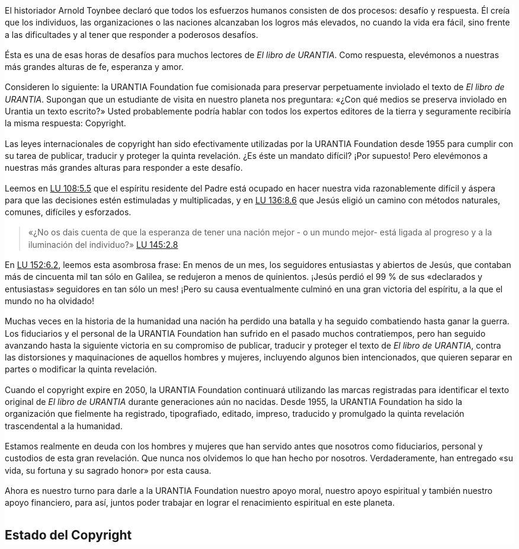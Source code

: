 El historiador Arnold Toynbee declaró que todos los esfuerzos humanos consisten de dos procesos: desafío y respuesta. Él creía que los individuos, las organizaciones o las naciones alcanzaban los logros más elevados, no cuando la vida era fácil, sino frente a las dificultades y al tener que responder a poderosos desafíos.

Ésta es una de esas horas de desafíos para muchos lectores de _El libro de URANTIA_. Como respuesta, elevémonos a nuestras más grandes alturas de fe, esperanza y amor.

Consideren lo siguiente: la URANTIA Foundation fue comisionada para preservar perpetuamente inviolado el texto de _El libro de URANTIA_. Supongan que un estudiante de visita en nuestro planeta nos preguntara: «¿Con qué medios se preserva inviolado en Urantia un texto escrito?» Usted probablemente podría hablar con todos los expertos editores de la tierra y seguramente recibiría la misma respuesta: Copyright.

Las leyes internacionales de copyright han sido efectivamente utilizadas por la URANTIA Foundation desde 1955 para cumplir con su tarea de publicar, traducir y proteger la quinta revelación. ¿Es éste un mandato difícil? ¡Por supuesto! Pero elevémonos a nuestras más grandes alturas para responder a este desafío.

Leemos en <a id="a74_10"></a>[LU 108:5.5](/es/The_Urantia_Book/108#p5_5) que el espíritu residente del Padre está ocupado en hacer nuestra vida razonablemente difícil y áspera para que las decisiones estén estimuladas y multiplicadas, y en <a id="a74_221"></a>[LU 136:8.6](/es/The_Urantia_Book/136#p8_6) que Jesús eligió un camino con métodos naturales, comunes, difíciles y esforzados.

> «¿No os dais cuenta de que la esperanza de tener una nación mejor - o un mundo mejor- está ligada al progreso y a la iluminación del individuo?» <a id="a76_147"></a>[LU 145:2.8](/es/The_Urantia_Book/145#p2_8)

En <a id="a78_3"></a>[LU 152:6.2](/es/The_Urantia_Book/152#p6_2), leemos esta asombrosa frase: En menos de un mes, los seguidores entusiastas y abiertos de Jesús, que contaban más de cincuenta mil tan sólo en Galilea, se redujeron a menos de quinientos. ¡Jesús perdió el 99 \% de sus «declarados y entusiastas» seguidores en tan sólo un mes! ¡Pero su causa eventualmente culminó en una gran victoria del espíritu, a la que el mundo no ha olvidado!

Muchas veces en la historia de la humanidad una nación ha perdido una batalla y ha seguido combatiendo hasta ganar la guerra. Los fiduciarios y el personal de la URANTIA Foundation han sufrido en el pasado muchos contratiempos, pero han seguido avanzando hasta la siguiente victoria en su compromiso de publicar, traducir y proteger el texto de _El libro de URANTIA_, contra las distorsiones y maquinaciones de aquellos hombres y mujeres, incluyendo algunos bien intencionados, que quieren separar en partes o modificar la quinta revelación.

Cuando el copyright expire en 2050, la URANTIA Foundation continuará utilizando las marcas registradas para identificar el texto original de _El libro de URANTIA_ durante generaciones aún no nacidas. Desde 1955, la URANTIA Foundation ha sido la organización que fielmente ha registrado, tipografiado, editado, impreso, traducido y promulgado la quinta revelación trascendental a la humanidad.

Estamos realmente en deuda con los hombres y mujeres que han servido antes que nosotros como fiduciarios, personal y custodios de esta gran revelación. Que nunca nos olvidemos lo que han hecho por nosotros. Verdaderamente, han entregado «su vida, su fortuna y su sagrado honor» por esta causa.

Ahora es nuestro turno para darle a la URANTIA Foundation nuestro apoyo moral, nuestro apoyo espiritual y también nuestro apoyo financiero, para así, juntos poder trabajar en lograr el renacimiento espiritual en este planeta.

## Estado del Copyright
